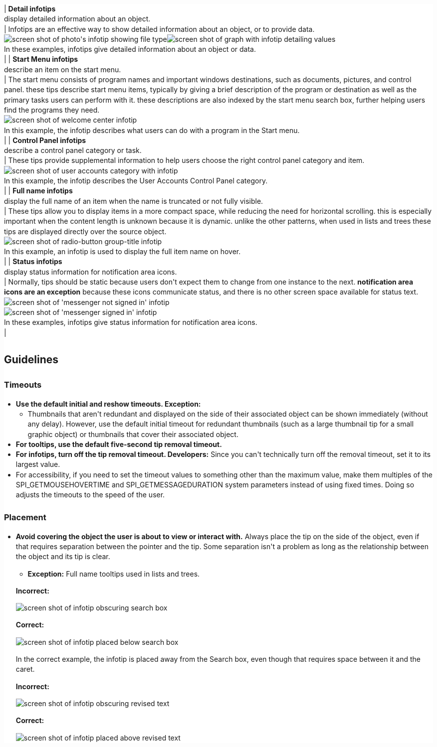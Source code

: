 | **Detail infotips**<br/> display detailed information about an object. <br/>                                        | Infotips are an effective way to show detailed information about an object, or to provide data. <br/> ![screen shot of photo's infotip showing file type ](images/ctrl-tooltips-and-infotips-image14.png)![screen shot of graph with infotip detailing values ](images/ctrl-tooltips-and-infotips-image15.png)<br/> In these examples, infotips give detailed information about an object or data.<br/>                                                                                                                                                                                                                                                                                                      |
| **Start Menu infotips**<br/> describe an item on the start menu. <br/>                                              | The start menu consists of program names and important windows destinations, such as documents, pictures, and control panel. these tips describe start menu items, typically by giving a brief description of the program or destination as well as the primary tasks users can perform with it. these descriptions are also indexed by the start menu search box, further helping users find the programs they need. <br/> ![screen shot of welcome center infotip ](images/ctrl-tooltips-and-infotips-image16.png)<br/> In this example, the infotip describes what users can do with a program in the Start menu.<br/>                                                                                    |
| **Control Panel infotips**<br/> describe a control panel category or task. <br/>                                    | These tips provide supplemental information to help users choose the right control panel category and item. <br/> ![screen shot of user accounts category with infotip ](images/ctrl-tooltips-and-infotips-image17.png)<br/> In this example, the infotip describes the User Accounts Control Panel category.<br/>                                                                                                                                                                                                                                                                                                                                                                                           |
| **Full name infotips**<br/> display the full name of an item when the name is truncated or not fully visible. <br/> | These tips allow you to display items in a more compact space, while reducing the need for horizontal scrolling. this is especially important when the content length is unknown because it is dynamic. unlike the other patterns, when used in lists and trees these tips are displayed directly over the source object. <br/> ![screen shot of radio-button group-title infotip ](images/ctrl-tooltips-and-infotips-image18.png)<br/> In this example, an infotip is used to display the full item name on hover.<br/>                                                                                                                                                                                     |
| **Status infotips**<br/> display status information for notification area icons. <br/>                              | Normally, tips should be static because users don't expect them to change from one instance to the next. **notification area icons are an exception** because these icons communicate status, and there is no other screen space available for status text. <br/> ![screen shot of 'messenger not signed in' infotip ](images/ctrl-tooltips-and-infotips-image19.png)<br/> ![screen shot of 'messenger signed in' infotip ](images/ctrl-tooltips-and-infotips-image20.png)<br/> In these examples, infotips give status information for notification area icons.<br/>                                                                                                                                  |



 

## Guidelines

### Timeouts

-   **Use the default initial and reshow timeouts. Exception:**
    -   Thumbnails that aren't redundant and displayed on the side of their associated object can be shown immediately (without any delay). However, use the default initial timeout for redundant thumbnails (such as a large thumbnail tip for a small graphic object) or thumbnails that cover their associated object.
-   **For tooltips, use the default five-second tip removal timeout.**
-   **For infotips, turn off the tip removal timeout. Developers:** Since you can't technically turn off the removal timeout, set it to its largest value.
-   For accessibility, if you need to set the timeout values to something other than the maximum value, make them multiples of the SPI\_GETMOUSEHOVERTIME and SPI\_GETMESSAGEDURATION system parameters instead of using fixed times. Doing so adjusts the timeouts to the speed of the user.

### Placement

-   **Avoid covering the object the user is about to view or interact with.** Always place the tip on the side of the object, even if that requires separation between the pointer and the tip. Some separation isn't a problem as long as the relationship between the object and its tip is clear.

    -   **Exception:** Full name tooltips used in lists and trees.

    **Incorrect:**

    ![screen shot of infotip obscuring search box ](images/ctrl-tooltips-and-infotips-image21.png)

    **Correct:**

    ![screen shot of infotip placed below search box ](images/ctrl-tooltips-and-infotips-image22.png)

    In the correct example, the infotip is placed away from the Search box, even though that requires space between it and the caret.

    **Incorrect:**

    ![screen shot of infotip obscuring revised text ](images/ctrl-tooltips-and-infotips-image23.png)

    **Correct:**

    ![screen shot of infotip placed above revised text ](images/ctrl-tooltips-and-infotips-image24.png)
